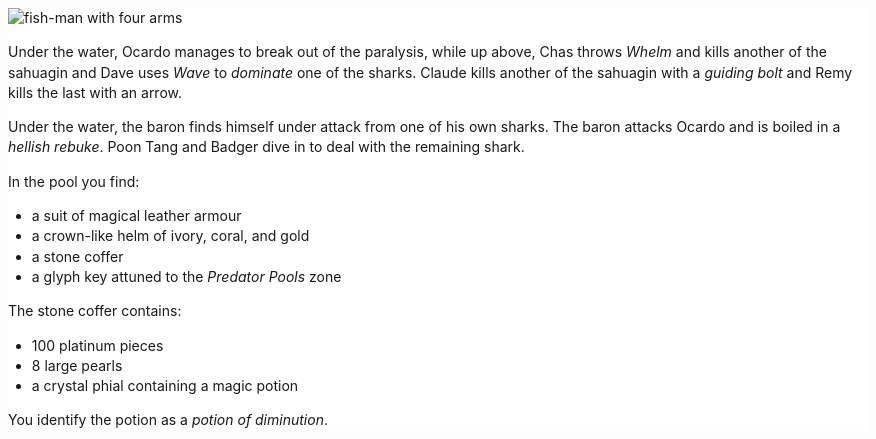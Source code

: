 ![fish-man with four arms](https://media-waterdeep.cursecdn.com/avatars/thumbnails/9/100/257/315/636323496465469651.jpeg "The baron")

Under the water, Ocardo manages to break out of the paralysis, while up above, Chas throws _Whelm_ and kills another of the sahuagin and Dave uses _Wave_ to _dominate_ one of the sharks. Claude kills another of the sahuagin with a _guiding bolt_ and Remy kills the last with an arrow.

Under the water, the baron finds himself under attack from one of his own sharks. The baron attacks Ocardo and is boiled in a _hellish rebuke_. Poon Tang and Badger dive in to deal with the remaining shark.

In the pool you find:

- a suit of magical leather armour
- a crown-like helm of ivory, coral, and gold
- a stone coffer
- a glyph key attuned to the _Predator Pools_ zone

The stone coffer contains:

- 100 platinum pieces
- 8 large pearls
- a crystal phial containing a magic potion

You identify the potion as a _potion of diminution_.
